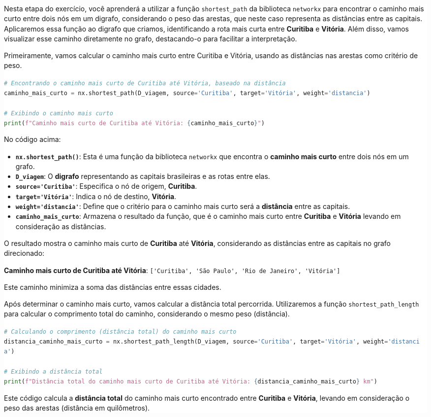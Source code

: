 Nesta etapa do exercício, você aprenderá a utilizar a função `shortest_path` da biblioteca `networkx` para encontrar o caminho mais curto entre dois nós em um digrafo, considerando o peso das arestas, que neste caso representa as distâncias entre as capitais. Aplicaremos essa função ao digrafo que criamos, identificando a rota mais curta entre **Curitiba** e **Vitória**. Além disso, vamos visualizar esse caminho diretamente no grafo, destacando-o para facilitar a interpretação.

Primeiramente, vamos calcular o caminho mais curto entre Curitiba e Vitória, usando as distâncias nas arestas como critério de peso.

```python
# Encontrando o caminho mais curto de Curitiba até Vitória, baseado na distância
caminho_mais_curto = nx.shortest_path(D_viagem, source='Curitiba', target='Vitória', weight='distancia')

# Exibindo o caminho mais curto
print(f"Caminho mais curto de Curitiba até Vitória: {caminho_mais_curto}")
```

No código acima:

- **`nx.shortest_path()`**: Esta é uma função da biblioteca `networkx` que encontra o **caminho mais curto** entre dois nós em um grafo.
- **`D_viagem`**: O **digrafo** representando as capitais brasileiras e as rotas entre elas.
- **`source='Curitiba'`**: Especifica o nó de origem, **Curitiba**.
- **`target='Vitória'`**: Indica o nó de destino, **Vitória**.
- **`weight='distancia'`**: Define que o critério para o caminho mais curto será a **distância** entre as capitais.
- **`caminho_mais_curto`**: Armazena o resultado da função, que é o caminho mais curto entre **Curitiba** e **Vitória** levando em consideração as distâncias.

O resultado mostra o caminho mais curto de **Curitiba** até **Vitória**, considerando as distâncias entre as capitais no grafo direcionado:

**Caminho mais curto de Curitiba até Vitória**: 
```['Curitiba', 'São Paulo', 'Rio de Janeiro', 'Vitória']```

Este caminho minimiza a soma das distâncias entre essas cidades.

Após determinar o caminho mais curto, vamos calcular a distância total percorrida. Utilizaremos a função `shortest_path_length` para calcular o comprimento total do caminho, considerando o mesmo peso (distância).

```python
# Calculando o comprimento (distância total) do caminho mais curto
distancia_caminho_mais_curto = nx.shortest_path_length(D_viagem, source='Curitiba', target='Vitória', weight='distancia')

# Exibindo a distância total
print(f"Distância total do caminho mais curto de Curitiba até Vitória: {distancia_caminho_mais_curto} km")
```

Este código calcula a **distância total** do caminho mais curto encontrado entre **Curitiba** e **Vitória**, levando em consideração o peso das arestas (distância em quilômetros).

